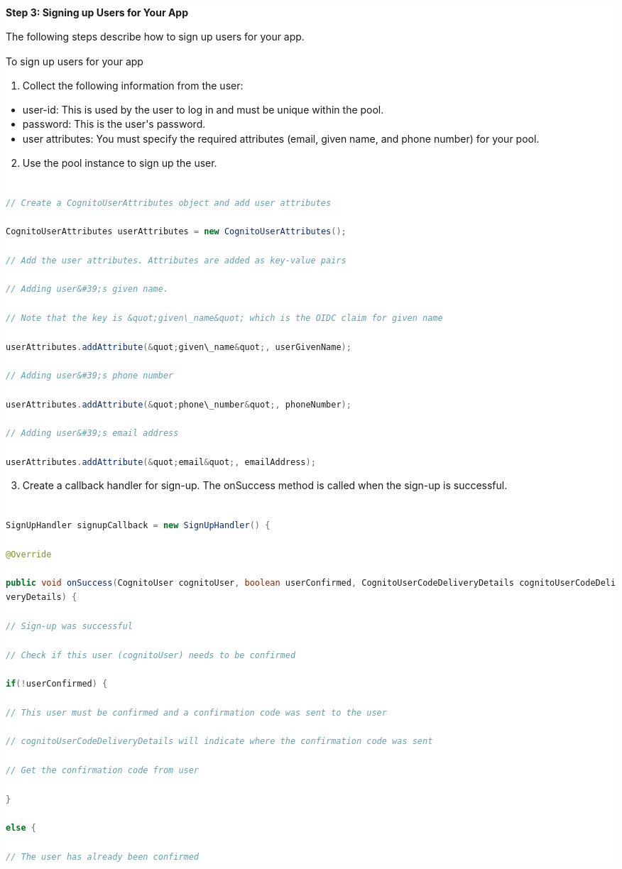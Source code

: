 **Step 3: Signing up Users for Your App**

The following steps describe how to sign up users for your app.

To sign up users for your app

1. Collect the following information from the user:

- user-id: This is used by the user to log in and must be unique within the pool.
- password: This is the user&#39;s password.
- user attributes: You must specify the required attributes (email, given name, and phone number) for your pool.

2. Use the pool instance to sign up the user.

```java

// Create a CognitoUserAttributes object and add user attributes

CognitoUserAttributes userAttributes = new CognitoUserAttributes();

// Add the user attributes. Attributes are added as key-value pairs

// Adding user&#39;s given name.

// Note that the key is &quot;given\_name&quot; which is the OIDC claim for given name

userAttributes.addAttribute(&quot;given\_name&quot;, userGivenName);

// Adding user&#39;s phone number

userAttributes.addAttribute(&quot;phone\_number&quot;, phoneNumber);

// Adding user&#39;s email address

userAttributes.addAttribute(&quot;email&quot;, emailAddress);

```

3. Create a callback handler for sign-up. The onSuccess method is called when the sign-up is successful.

```java

SignUpHandler signupCallback = new SignUpHandler() {

@Override

public void onSuccess(CognitoUser cognitoUser, boolean userConfirmed, CognitoUserCodeDeliveryDetails cognitoUserCodeDeliveryDetails) {

// Sign-up was successful

// Check if this user (cognitoUser) needs to be confirmed

if(!userConfirmed) {

// This user must be confirmed and a confirmation code was sent to the user

// cognitoUserCodeDeliveryDetails will indicate where the confirmation code was sent

// Get the confirmation code from user

}

else {

// The user has already been confirmed
```